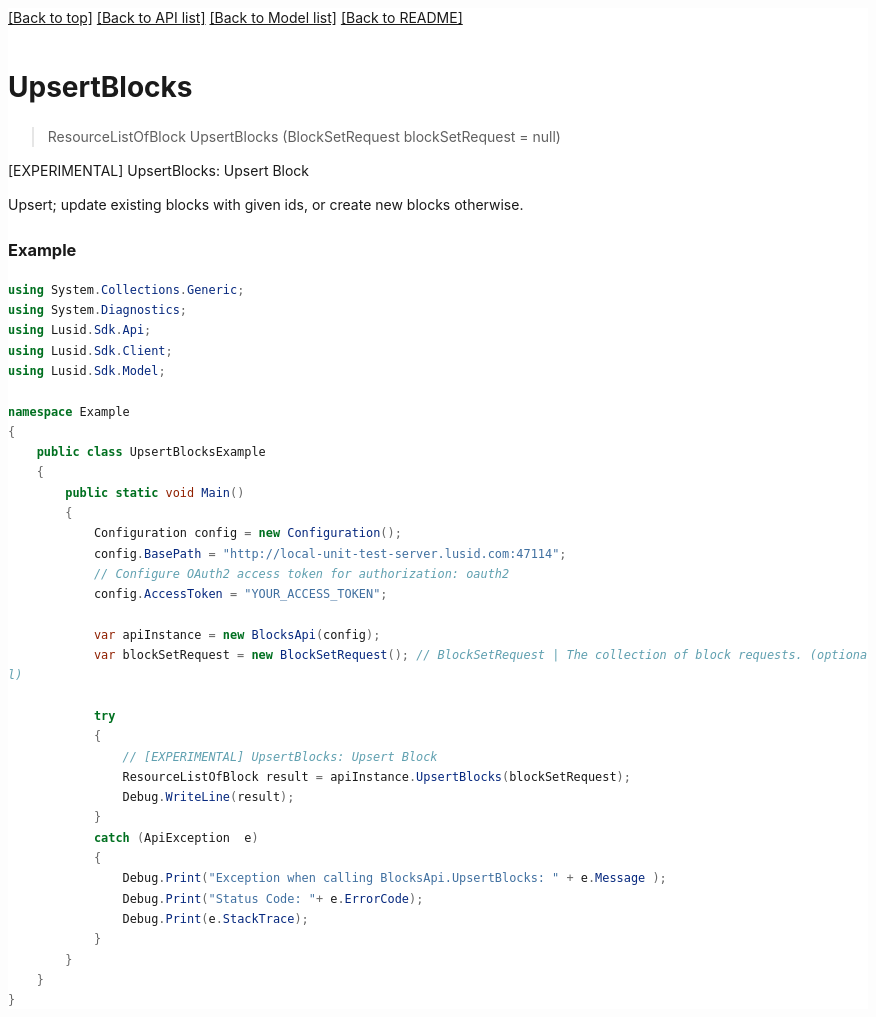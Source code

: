 [[Back to top]](#) [[Back to API list]](../README.md#documentation-for-api-endpoints) [[Back to Model list]](../README.md#documentation-for-models) [[Back to README]](../README.md)

<a name="upsertblocks"></a>
# **UpsertBlocks**
> ResourceListOfBlock UpsertBlocks (BlockSetRequest blockSetRequest = null)

[EXPERIMENTAL] UpsertBlocks: Upsert Block

Upsert; update existing blocks with given ids, or create new blocks otherwise.

### Example
```csharp
using System.Collections.Generic;
using System.Diagnostics;
using Lusid.Sdk.Api;
using Lusid.Sdk.Client;
using Lusid.Sdk.Model;

namespace Example
{
    public class UpsertBlocksExample
    {
        public static void Main()
        {
            Configuration config = new Configuration();
            config.BasePath = "http://local-unit-test-server.lusid.com:47114";
            // Configure OAuth2 access token for authorization: oauth2
            config.AccessToken = "YOUR_ACCESS_TOKEN";

            var apiInstance = new BlocksApi(config);
            var blockSetRequest = new BlockSetRequest(); // BlockSetRequest | The collection of block requests. (optional) 

            try
            {
                // [EXPERIMENTAL] UpsertBlocks: Upsert Block
                ResourceListOfBlock result = apiInstance.UpsertBlocks(blockSetRequest);
                Debug.WriteLine(result);
            }
            catch (ApiException  e)
            {
                Debug.Print("Exception when calling BlocksApi.UpsertBlocks: " + e.Message );
                Debug.Print("Status Code: "+ e.ErrorCode);
                Debug.Print(e.StackTrace);
            }
        }
    }
}
```
